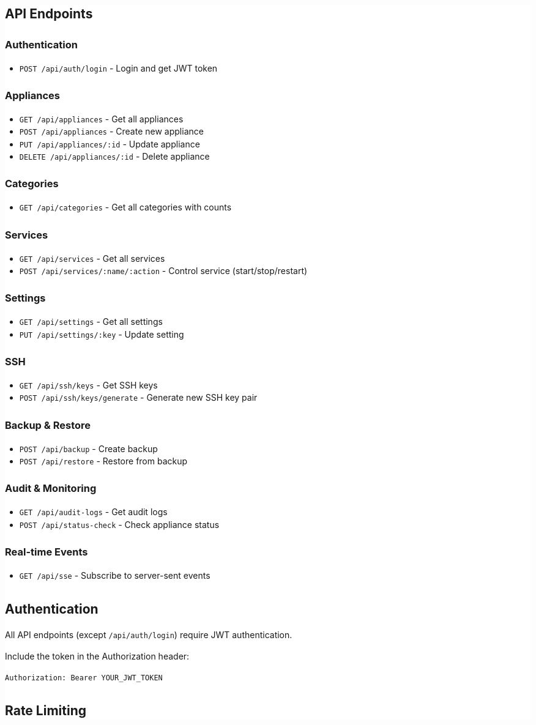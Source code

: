 ```javascript
```

## API Endpoints

### Authentication
- `POST /api/auth/login` - Login and get JWT token

### Appliances
- `GET /api/appliances` - Get all appliances
- `POST /api/appliances` - Create new appliance
- `PUT /api/appliances/:id` - Update appliance
- `DELETE /api/appliances/:id` - Delete appliance

### Categories
- `GET /api/categories` - Get all categories with counts

### Services
- `GET /api/services` - Get all services
- `POST /api/services/:name/:action` - Control service (start/stop/restart)

### Settings
- `GET /api/settings` - Get all settings
- `PUT /api/settings/:key` - Update setting

### SSH
- `GET /api/ssh/keys` - Get SSH keys
- `POST /api/ssh/keys/generate` - Generate new SSH key pair

### Backup & Restore
- `POST /api/backup` - Create backup
- `POST /api/restore` - Restore from backup

### Audit & Monitoring
- `GET /api/audit-logs` - Get audit logs
- `POST /api/status-check` - Check appliance status

### Real-time Events
- `GET /api/sse` - Subscribe to server-sent events

## Authentication

All API endpoints (except `/api/auth/login`) require JWT authentication.

Include the token in the Authorization header:
```
Authorization: Bearer YOUR_JWT_TOKEN
```

## Rate Limiting
